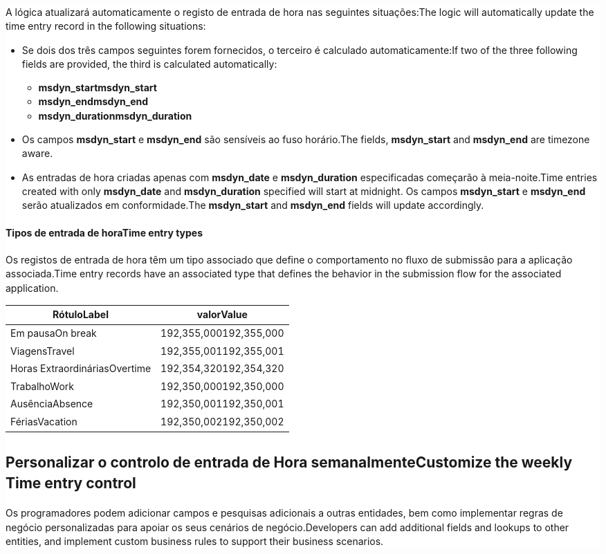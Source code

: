 <span data-ttu-id="d2108-136">A lógica atualizará automaticamente o registo de entrada de hora nas seguintes situações:</span><span class="sxs-lookup"><span data-stu-id="d2108-136">The logic will automatically update the time entry record in the following situations:</span></span>

- <span data-ttu-id="d2108-137">Se dois dos três campos seguintes forem fornecidos, o terceiro é calculado automaticamente:</span><span class="sxs-lookup"><span data-stu-id="d2108-137">If two of the three following fields are provided, the third is calculated automatically:</span></span> 

    - <span data-ttu-id="d2108-138">**msdyn_start**</span><span class="sxs-lookup"><span data-stu-id="d2108-138">**msdyn_start**</span></span>
    - <span data-ttu-id="d2108-139">**msdyn_end**</span><span class="sxs-lookup"><span data-stu-id="d2108-139">**msdyn_end**</span></span>
    - <span data-ttu-id="d2108-140">**msdyn_duration**</span><span class="sxs-lookup"><span data-stu-id="d2108-140">**msdyn_duration**</span></span>

- <span data-ttu-id="d2108-141">Os campos **msdyn_start** e **msdyn_end** são sensíveis ao fuso horário.</span><span class="sxs-lookup"><span data-stu-id="d2108-141">The fields, **msdyn_start** and **msdyn_end** are timezone aware.</span></span>
- <span data-ttu-id="d2108-142">As entradas de hora criadas apenas com **msdyn_date** e **msdyn_duration** especificadas começarão à meia-noite.</span><span class="sxs-lookup"><span data-stu-id="d2108-142">Time entries created with only **msdyn_date** and **msdyn_duration** specified will start at midnight.</span></span> <span data-ttu-id="d2108-143">Os campos **msdyn_start** e **msdyn_end** serão atualizados em conformidade.</span><span class="sxs-lookup"><span data-stu-id="d2108-143">The **msdyn_start** and **msdyn_end** fields will update accordingly.</span></span>

#### <a name="time-entry-types"></a><span data-ttu-id="d2108-144">Tipos de entrada de hora</span><span class="sxs-lookup"><span data-stu-id="d2108-144">Time entry types</span></span>

<span data-ttu-id="d2108-145">Os registos de entrada de hora têm um tipo associado que define o comportamento no fluxo de submissão para a aplicação associada.</span><span class="sxs-lookup"><span data-stu-id="d2108-145">Time entry records have an associated type that defines the behavior in the submission flow for the associated application.</span></span>

|<span data-ttu-id="d2108-146">Rótulo</span><span class="sxs-lookup"><span data-stu-id="d2108-146">Label</span></span> | <span data-ttu-id="d2108-147">valor</span><span class="sxs-lookup"><span data-stu-id="d2108-147">Value</span></span>|
|-----|-----|
|<span data-ttu-id="d2108-148">Em pausa</span><span class="sxs-lookup"><span data-stu-id="d2108-148">On break</span></span>   |<span data-ttu-id="d2108-149">192,355,000</span><span class="sxs-lookup"><span data-stu-id="d2108-149">192,355,000</span></span>|
|<span data-ttu-id="d2108-150">Viagens</span><span class="sxs-lookup"><span data-stu-id="d2108-150">Travel</span></span> | <span data-ttu-id="d2108-151">192,355,001</span><span class="sxs-lookup"><span data-stu-id="d2108-151">192,355,001</span></span>|
|<span data-ttu-id="d2108-152">Horas Extraordinárias</span><span class="sxs-lookup"><span data-stu-id="d2108-152">Overtime</span></span>   | <span data-ttu-id="d2108-153">192,354,320</span><span class="sxs-lookup"><span data-stu-id="d2108-153">192,354,320</span></span>|
|<span data-ttu-id="d2108-154">Trabalho</span><span class="sxs-lookup"><span data-stu-id="d2108-154">Work</span></span>   | <span data-ttu-id="d2108-155">192,350,000</span><span class="sxs-lookup"><span data-stu-id="d2108-155">192,350,000</span></span>|
|<span data-ttu-id="d2108-156">Ausência</span><span class="sxs-lookup"><span data-stu-id="d2108-156">Absence</span></span>    | <span data-ttu-id="d2108-157">192,350,001</span><span class="sxs-lookup"><span data-stu-id="d2108-157">192,350,001</span></span>|
|<span data-ttu-id="d2108-158">Férias</span><span class="sxs-lookup"><span data-stu-id="d2108-158">Vacation</span></span>   | <span data-ttu-id="d2108-159">192,350,002</span><span class="sxs-lookup"><span data-stu-id="d2108-159">192,350,002</span></span>|



## <a name="customize-the-weekly-time-entry-control"></a><a name="customize"></a><span data-ttu-id="d2108-160">Personalizar o controlo de entrada de Hora semanalmente</span><span class="sxs-lookup"><span data-stu-id="d2108-160">Customize the weekly Time entry control</span></span>
<span data-ttu-id="d2108-161">Os programadores podem adicionar campos e pesquisas adicionais a outras entidades, bem como implementar regras de negócio personalizadas para apoiar os seus cenários de negócio.</span><span class="sxs-lookup"><span data-stu-id="d2108-161">Developers can add additional fields and lookups to other entities, and implement custom business rules to support their business scenarios.</span></span>

